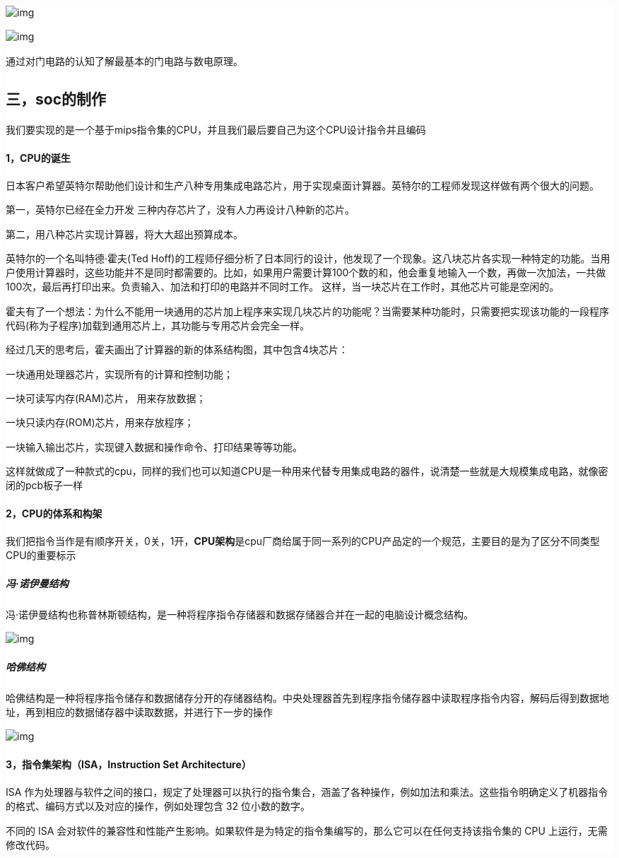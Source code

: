 ![img](https://pic3.zhimg.com/v2-d2d04b751590cfe45c826f4cb5dee9ce_r.jpg)

![img](https://pic2.zhimg.com/v2-da8679f7d01afe9d577fd503186fb5b9_r.jpg)

通过对门电路的认知了解最基本的门电路与数电原理。

## 三，soc的制作

我们要实现的是一个基于mips指令集的CPU，并且我们最后要自己为这个CPU设计指令并且编码

#### 1，**CPU的诞生**

日本客户希望英特尔帮助他们设计和生产八种专用集成电路芯片，用于实现桌面计算器。英特尔的工程师发现这样做有两个很大的问题。

第一，英特尔已经在全力开发 三种内存芯片了，没有人力再设计八种新的芯片。

第二，用八种芯片实现计算器，将大大超出预算成本。

英特尔的一个名叫特德·霍夫(Ted Hoff)的工程师仔细分析了日本同行的设计，他发现了一个现象。这八块芯片各实现一种特定的功能。当用户使用计算器时，这些功能并不是同时都需要的。比如，如果用户需要计算100个数的和，他会重复地输入一个数，再做一次加法，一共做100次，最后再打印出来。负责输入、加法和打印的电路并不同时工作。 这样，当一块芯片在工作时，其他芯片可能是空闲的。

霍夫有了一个想法：为什么不能用一块通用的芯片加上程序来实现几块芯片的功能呢？当需要某种功能时，只需要把实现该功能的一段程序代码(称为子程序)加载到通用芯片上，其功能与专用芯片会完全一样。

经过几天的思考后，霍夫画出了计算器的新的体系结构图，其中包含4块芯片：

一块通用处理器芯片，实现所有的计算和控制功能；

一块可读写内存(RAM)芯片， 用来存放数据；

一块只读内存(ROM)芯片，用来存放程序；

一块输入输出芯片，实现键入数据和操作命令、打印结果等等功能。

这样就做成了一种款式的cpu，同样的我们也可以知道CPU是一种用来代替专用集成电路的器件，说清楚一些就是大规模集成电路，就像密闭的pcb板子一样

#### 2，**CPU的体系和构架**

我们把指令当作是有顺序开关，0关，1开，**CPU架构**是cpu厂商给属于同一系列的CPU产品定的一个规范，主要目的是为了区分不同类型CPU的重要标示



##### *冯·诺伊曼结构*

冯·诺伊曼结构也称普林斯顿结构，是一种将程序指令存储器和数据存储器合并在一起的电脑设计概念结构。

![img](https://bkimg.cdn.bcebos.com/pic/8b13632762d0f703638c916c02fa513d2697c540?x-bce-process=image/format,f_auto/resize,m_lfit,limit_1,h_1000)

##### *哈佛结构*

哈佛结构是一种将程序指令储存和数据储存分开的存储器结构。中央处理器首先到程序指令储存器中读取程序指令内容，解码后得到数据地址，再到相应的数据储存器中读取数据，并进行下一步的操作

![img](https://bkimg.cdn.bcebos.com/pic/6a63f6246b600c338a4cd978104c510fd9f9a14c?x-bce-process=image/format,f_auto/resize,m_lfit,limit_1,h_726)

#### 3，指令集架构（ISA，Instruction Set Architecture）

ISA 作为处理器与软件之间的接口，规定了处理器可以执行的指令集合，涵盖了各种操作，例如加法和乘法。这些指令明确定义了机器指令的格式、编码方式以及对应的操作，例如处理包含 32 位小数的数字。

不同的 ISA 会对软件的兼容性和性能产生影响。如果软件是为特定的指令集编写的，那么它可以在任何支持该指令集的 CPU 上运行，无需修改代码。
